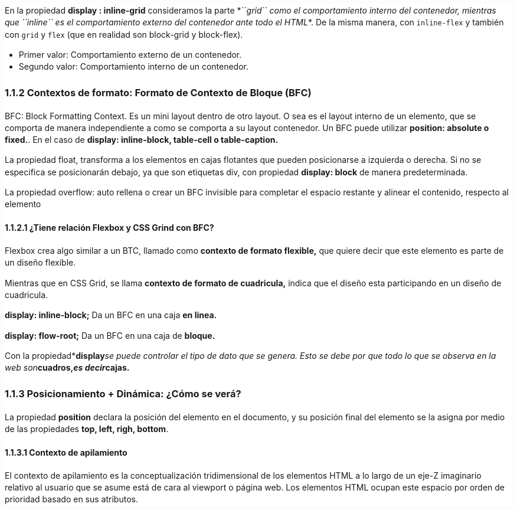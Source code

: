 En la propiedad **display : inline-grid** consideramos la
parte \**\`\`grid\`\` como el comportamiento interno del contenedor,
mientras que \`\`inline\`\` es el comportamiento externo del contenedor
ante todo el HTML*\*. De la misma manera, con `inline-flex` y también
con `grid` y `flex` (que en realidad son block-grid y block-flex).

-   Primer valor: Comportamiento externo de un contenedor.
-   Segundo valor: Comportamiento interno de un contenedor.

### 1.1.2 Contextos de formato: Formato de Contexto de Bloque (BFC)

BFC: Block Formatting Context. Es un mini layout dentro de otro layout.
O sea es el layout interno de un elemento, que se comporta de manera
independiente a como se comporta a su layout contenedor. Un BFC puede
utilizar **position: absolute o fixed.**. En el caso de **display:
inline-block, table-cell o table-caption.**

La propiedad float, transforma a los elementos en cajas flotantes que
pueden posicionarse a izquierda o derecha. Si no se especifica se
posicionarán debajo, ya que son etiquetas div, con propiedad **display:
block** de manera predeterminada.

La propiedad overflow: auto rellena o crear un BFC invisible para
completar el espacio restante y alinear el contenido, respecto al
elemento

#### 1.1.2.1 ¿Tiene relación Flexbox y CSS Grind con BFC?

Flexbox crea algo similar a un BTC, llamado como **contexto de formato
flexible,** que quiere decir que este elemento es parte de un diseño
flexible.

Mientras que en CSS Grid, se llama **contexto de formato de
cuadricula,** indica que el diseño esta participando en un diseño de
cuadricula.

**display: inline-block;** Da un BFC en una caja **en linea.**

**display: flow-root;** Da un BFC en una caja de **bloque.**

Con la propiedad\***display***se puede controlar el tipo de dato que se
genera. Esto se debe por que todo lo que se observa en la web
son***cuadros,***es decir***cajas.**

### 1.1.3 Posicionamiento + Dinámica: ¿Cómo se verá?

La propiedad **position** declara la posición del elemento en el
documento, y su posición final del elemento se la asigna por medio de
las propiedades **top, left, righ, bottom**.

#### 1.1.3.1 Contexto de apilamiento

El contexto de apilamiento es la conceptualización tridimensional de los
elementos HTML a lo largo de un eje-Z imaginario relativo al usuario que
se asume está de cara al viewport o página web. Los elementos HTML
ocupan este espacio por orden de prioridad basado en sus atributos.
